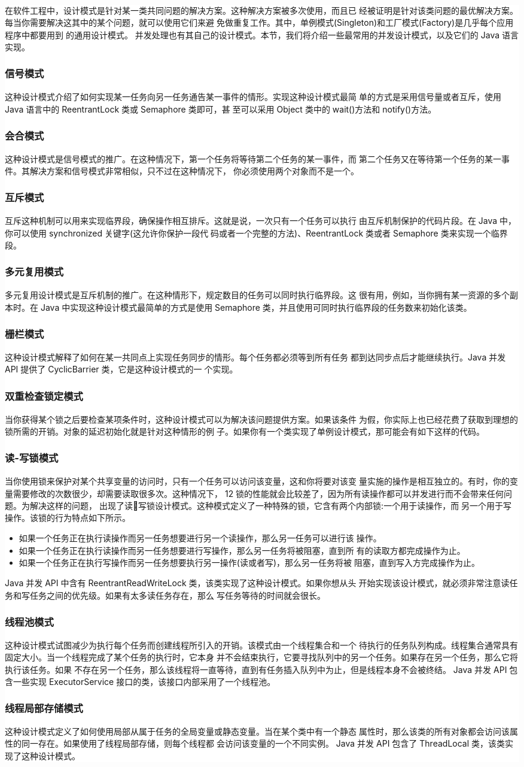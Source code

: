 在软件工程中，设计模式是针对某一类共同问题的解决方案。这种解决方案被多次使用，而且已 经被证明是针对该类问题的最优解决方案。每当你需要解决这其中的某个问题，就可以使用它们来避 免做重复工作。其中，单例模式(Singleton)和工厂模式(Factory)是几乎每个应用程序中都要用到 的通用设计模式。
并发处理也有其自己的设计模式。本节，我们将介绍一些最常用的并发设计模式，以及它们的 Java 语言实现。

### 信号模式
这种设计模式介绍了如何实现某一任务向另一任务通告某一事件的情形。实现这种设计模式最简 单的方式是采用信号量或者互斥，使用 Java 语言中的 ReentrantLock 类或 Semaphore 类即可，甚 至可以采用 Object 类中的 wait()方法和 notify()方法。

### 会合模式
这种设计模式是信号模式的推广。在这种情况下，第一个任务将等待第二个任务的某一事件，而 第二个任务又在等待第一个任务的某一事件。其解决方案和信号模式非常相似，只不过在这种情况下， 你必须使用两个对象而不是一个。

### 互斥模式
互斥这种机制可以用来实现临界段，确保操作相互排斥。这就是说，一次只有一个任务可以执行 由互斥机制保护的代码片段。在 Java 中，你可以使用 synchronized 关键字(这允许你保护一段代 码或者一个完整的方法)、ReentrantLock 类或者 Semaphore 类来实现一个临界段。

### 多元复用模式
多元复用设计模式是互斥机制的推广。在这种情形下，规定数目的任务可以同时执行临界段。这 很有用，例如，当你拥有某一资源的多个副本时。在 Java 中实现这种设计模式最简单的方式是使用 Semaphore 类，并且使用可同时执行临界段的任务数来初始化该类。

### 栅栏模式
这种设计模式解释了如何在某一共同点上实现任务同步的情形。每个任务都必须等到所有任务 都到达同步点后才能继续执行。Java 并发 API 提供了 CyclicBarrier 类，它是这种设计模式的一 个实现。

### 双重检查锁定模式
当你获得某个锁之后要检查某项条件时，这种设计模式可以为解决该问题提供方案。如果该条件 为假，你实际上也已经花费了获取到理想的锁所需的开销。对象的延迟初始化就是针对这种情形的例 子。如果你有一个类实现了单例设计模式，那可能会有如下这样的代码。

### 读-写锁模式
当你使用锁来保护对某个共享变量的访问时，只有一个任务可以访问该变量，这和你将要对该变 量实施的操作是相互独立的。有时，你的变量需要修改的次数很少，却需要读取很多次。这种情况下， 12 锁的性能就会比较差了，因为所有读操作都可以并发进行而不会带来任何问题。为解决这样的问题， 出现了读写锁设计模式。这种模式定义了一种特殊的锁，它含有两个内部锁:一个用于读操作，而 另一个用于写操作。该锁的行为特点如下所示。

* 如果一个任务正在执行读操作而另一任务想要进行另一个读操作，那么另一任务可以进行该 操作。
* 如果一个任务正在执行读操作而另一任务想要进行写操作，那么另一任务将被阻塞，直到所 有的读取方都完成操作为止。
* 如果一个任务正在执行写操作而另一任务想要执行另一操作(读或者写)，那么另一任务将被 阻塞，直到写入方完成操作为止。

Java 并发 API 中含有 ReentrantReadWriteLock 类，该类实现了这种设计模式。如果你想从头 开始实现该设计模式，就必须非常注意读任务和写任务之间的优先级。如果有太多读任务存在，那么 写任务等待的时间就会很长。

### 线程池模式
这种设计模式试图减少为执行每个任务而创建线程所引入的开销。该模式由一个线程集合和一个 待执行的任务队列构成。线程集合通常具有固定大小。当一个线程完成了某个任务的执行时，它本身 并不会结束执行，它要寻找队列中的另一个任务。如果存在另一个任务，那么它将执行该任务。如果 不存在另一个任务，那么该线程将一直等待，直到有任务插入队列中为止，但是线程本身不会被终结。
Java 并发 API 包含一些实现 ExecutorService 接口的类，该接口内部采用了一个线程池。

### 线程局部存储模式
这种设计模式定义了如何使用局部从属于任务的全局变量或静态变量。当在某个类中有一个静态 属性时，那么该类的所有对象都会访问该属性的同一存在。如果使用了线程局部存储，则每个线程都 会访问该变量的一个不同实例。
Java 并发 API 包含了 ThreadLocal 类，该类实现了这种设计模式。
